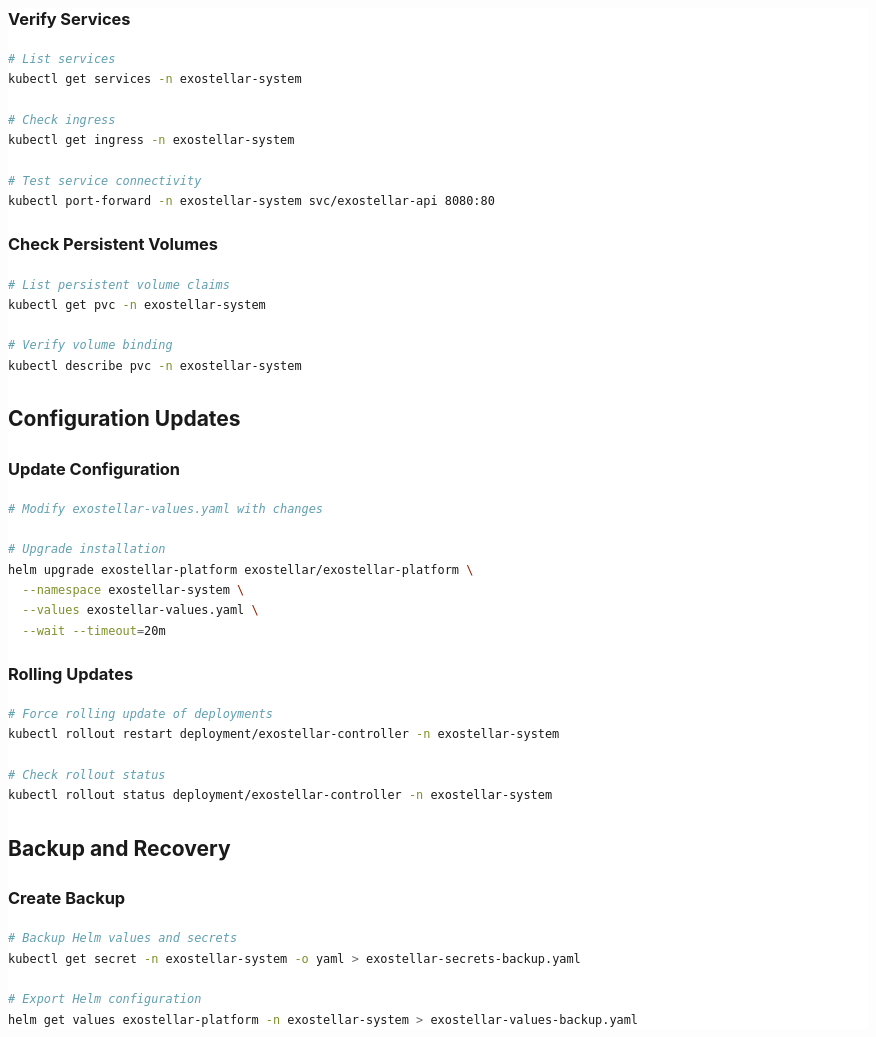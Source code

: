 ### Verify Services
```bash
# List services
kubectl get services -n exostellar-system

# Check ingress
kubectl get ingress -n exostellar-system

# Test service connectivity
kubectl port-forward -n exostellar-system svc/exostellar-api 8080:80
```

### Check Persistent Volumes
```bash
# List persistent volume claims
kubectl get pvc -n exostellar-system

# Verify volume binding
kubectl describe pvc -n exostellar-system
```

## Configuration Updates

### Update Configuration
```bash
# Modify exostellar-values.yaml with changes

# Upgrade installation
helm upgrade exostellar-platform exostellar/exostellar-platform \
  --namespace exostellar-system \
  --values exostellar-values.yaml \
  --wait --timeout=20m
```

### Rolling Updates
```bash
# Force rolling update of deployments
kubectl rollout restart deployment/exostellar-controller -n exostellar-system

# Check rollout status
kubectl rollout status deployment/exostellar-controller -n exostellar-system
```

## Backup and Recovery

### Create Backup
```bash
# Backup Helm values and secrets
kubectl get secret -n exostellar-system -o yaml > exostellar-secrets-backup.yaml

# Export Helm configuration
helm get values exostellar-platform -n exostellar-system > exostellar-values-backup.yaml
```

